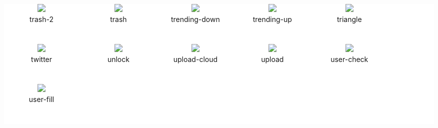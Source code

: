 
<div style="display: inline-block; width: 150px; height: 80px; text-align: center">
<img src="../collection/assets/md/trash-2.svg"><div>trash-2</div>
</div>


<div style="display: inline-block; width: 150px; height: 80px; text-align: center">
<img src="../collection/assets/md/trash.svg"><div>trash</div>
</div>


<div style="display: inline-block; width: 150px; height: 80px; text-align: center">
<img src="../collection/assets/md/trending-down.svg"><div>trending-down</div>
</div>


<div style="display: inline-block; width: 150px; height: 80px; text-align: center">
<img src="../collection/assets/md/trending-up.svg"><div>trending-up</div>
</div>


<div style="display: inline-block; width: 150px; height: 80px; text-align: center">
<img src="../collection/assets/md/triangle.svg"><div>triangle</div>
</div>


<div style="display: inline-block; width: 150px; height: 80px; text-align: center">
<img src="../collection/assets/md/twitter.svg"><div>twitter</div>
</div>


<div style="display: inline-block; width: 150px; height: 80px; text-align: center">
<img src="../collection/assets/md/unlock.svg"><div>unlock</div>
</div>


<div style="display: inline-block; width: 150px; height: 80px; text-align: center">
<img src="../collection/assets/md/upload-cloud.svg"><div>upload-cloud</div>
</div>


<div style="display: inline-block; width: 150px; height: 80px; text-align: center">
<img src="../collection/assets/md/upload.svg"><div>upload</div>
</div>


<div style="display: inline-block; width: 150px; height: 80px; text-align: center">
<img src="../collection/assets/md/user-check.svg"><div>user-check</div>
</div>


<div style="display: inline-block; width: 150px; height: 80px; text-align: center">
<img src="../collection/assets/md/user-fill.svg"><div>user-fill</div>
</div>
